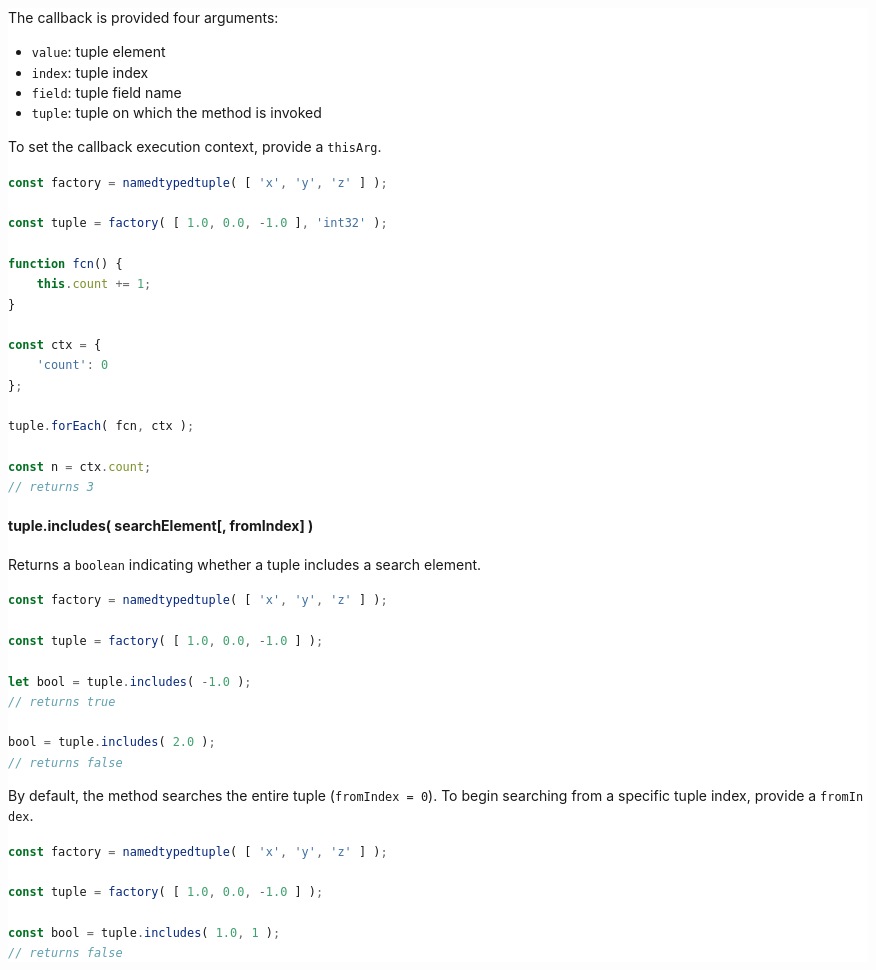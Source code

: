 The callback is provided four arguments:

-   `value`: tuple element
-   `index`: tuple index
-   `field`: tuple field name
-   `tuple`: tuple on which the method is invoked

To set the callback execution context, provide a `thisArg`.

```javascript
const factory = namedtypedtuple( [ 'x', 'y', 'z' ] );

const tuple = factory( [ 1.0, 0.0, -1.0 ], 'int32' );

function fcn() {
    this.count += 1;
}

const ctx = {
    'count': 0
};

tuple.forEach( fcn, ctx );

const n = ctx.count;
// returns 3
```

<a name="method-includes"></a>

#### tuple.includes( searchElement\[, fromIndex] )

Returns a `boolean` indicating whether a tuple includes a search element.

```javascript
const factory = namedtypedtuple( [ 'x', 'y', 'z' ] );

const tuple = factory( [ 1.0, 0.0, -1.0 ] );

let bool = tuple.includes( -1.0 );
// returns true

bool = tuple.includes( 2.0 );
// returns false
```

By default, the method searches the entire tuple (`fromIndex = 0`). To begin searching from a specific tuple index, provide a `fromIndex`.

```javascript
const factory = namedtypedtuple( [ 'x', 'y', 'z' ] );

const tuple = factory( [ 1.0, 0.0, -1.0 ] );

const bool = tuple.includes( 1.0, 1 );
// returns false
```


[@stdlib/array/buffer]: https://github.com/stdlib-js/stdlib/tree/develop/lib/node_modules/%40stdlib/array/buffer
[json]: http://www.json.org/
[@stdlib/array/typed]: https://github.com/stdlib-js/stdlib/tree/develop/lib/node_modules/%40stdlib/array/typed